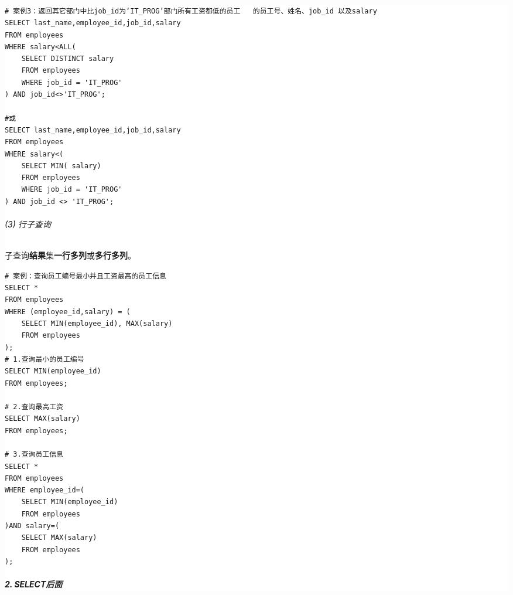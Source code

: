 ```mysql
# 案例3：返回其它部门中比job_id为‘IT_PROG’部门所有工资都低的员工   的员工号、姓名、job_id 以及salary
SELECT last_name,employee_id,job_id,salary
FROM employees
WHERE salary<ALL(
	SELECT DISTINCT salary
	FROM employees
	WHERE job_id = 'IT_PROG'
) AND job_id<>'IT_PROG';

#或
SELECT last_name,employee_id,job_id,salary
FROM employees
WHERE salary<(
	SELECT MIN( salary)
	FROM employees
	WHERE job_id = 'IT_PROG'
) AND job_id <> 'IT_PROG';
```

###### (3) 行子查询

子查询**结果**集**一行多列**或**多行多列**。

```mysql
# 案例：查询员工编号最小并且工资最高的员工信息
SELECT * 
FROM employees
WHERE (employee_id,salary) = (
    SELECT MIN(employee_id), MAX(salary)
    FROM employees
);
# 1.查询最小的员工编号
SELECT MIN(employee_id)
FROM employees;

# 2.查询最高工资
SELECT MAX(salary)
FROM employees;

# 3.查询员工信息
SELECT *
FROM employees
WHERE employee_id=(
    SELECT MIN(employee_id)
    FROM employees
)AND salary=(
    SELECT MAX(salary)
    FROM employees
);
```

##### 2. SELECT后面
